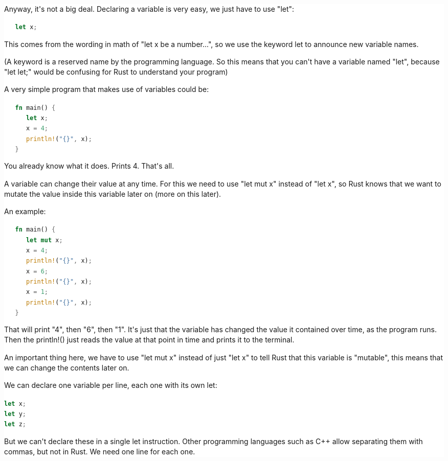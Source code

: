 Anyway, it's not a big deal. Declaring a variable is very easy, we just have to use "let":

```rust
   let x;
```

This comes from the wording in math of "let x be a number...", so we use the keyword let to announce new variable names.

(A keyword is a reserved name by the programming language. So this means that you can't have a variable named "let", because "let let;" would be confusing for Rust to understand your program)

A very simple program that makes use of variables could be:

```rust
   fn main() {
      let x;
      x = 4;
      println!("{}", x);
   }
```

You already know what it does. Prints 4. That's all.

A variable can change their value at any time. For this we need to use "let mut x" instead of "let x", so Rust knows that we want to mutate the value inside this variable later on (more on this later).

An example:

```rust
   fn main() {
      let mut x;
      x = 4;
      println!("{}", x);
      x = 6;
      println!("{}", x);
      x = 1;
      println!("{}", x);
   }
```

That will print "4", then "6", then "1". It's just that the variable has changed the value it contained over time, as the program runs. Then the println!() just reads the value at that point in time and prints it to the terminal.

An important thing here, we have to use "let mut x" instead of just "let x" to tell Rust that this variable is "mutable", this means that we can change the contents later on.

We can declare one variable per line, each one with its own let:

```rust
let x;
let y;
let z;
```

But we can't declare these in a single let instruction. Other programming languages such as C++ allow separating them with commas, but not in Rust. We need one line for each one.
